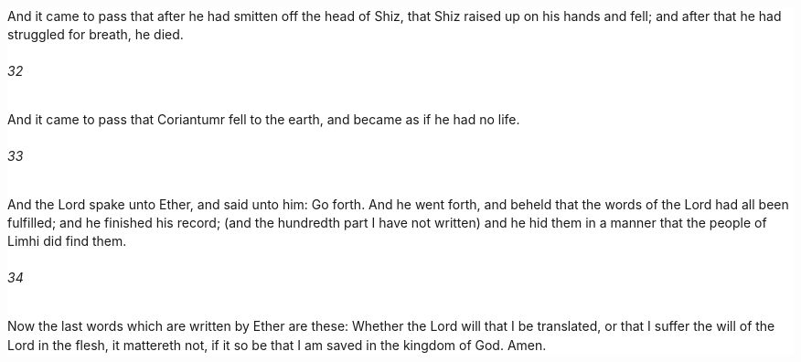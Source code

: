 And it came to pass that after he had smitten off the head of Shiz, that Shiz raised up on his hands and fell; and after that he had struggled for breath, he died.
###### 32
And it came to pass that Coriantumr fell to the earth, and became as if he had no life.
###### 33
And the Lord spake unto Ether, and said unto him: Go forth. And he went forth, and beheld that the words of the Lord had all been fulfilled; and he finished his record; (and the hundredth part I have not written) and he hid them in a manner that the people of Limhi did find them.
###### 34
Now the last words which are written by Ether are these: Whether the Lord will that I be translated, or that I suffer the will of the Lord in the flesh, it mattereth not, if it so be that I am saved in the kingdom of God. Amen.



